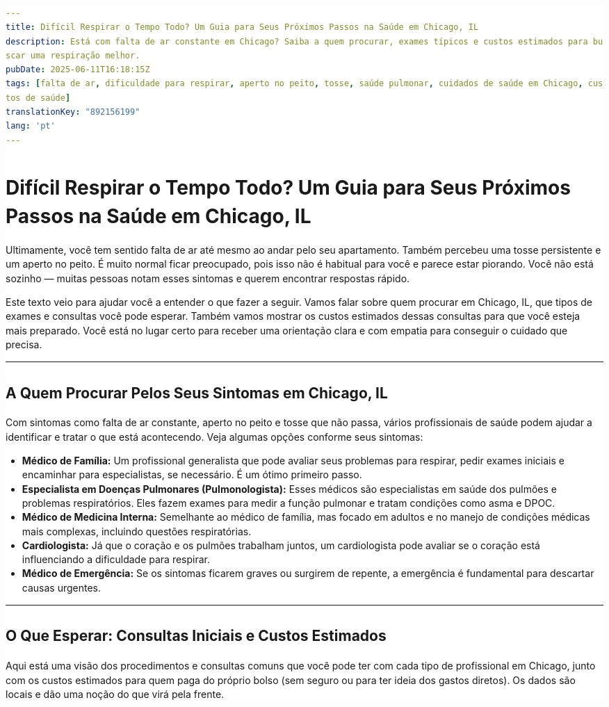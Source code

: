 ```yaml
---
title: Difícil Respirar o Tempo Todo? Um Guia para Seus Próximos Passos na Saúde em Chicago, IL  
description: Está com falta de ar constante em Chicago? Saiba a quem procurar, exames típicos e custos estimados para buscar uma respiração melhor.  
pubDate: 2025-06-11T16:18:15Z
tags: [falta de ar, dificuldade para respirar, aperto no peito, tosse, saúde pulmonar, cuidados de saúde em Chicago, custos de saúde]
translationKey: "892156199"
lang: 'pt'
---
```


# Difícil Respirar o Tempo Todo? Um Guia para Seus Próximos Passos na Saúde em Chicago, IL

Ultimamente, você tem sentido falta de ar até mesmo ao andar pelo seu apartamento. Também percebeu uma tosse persistente e um aperto no peito. É muito normal ficar preocupado, pois isso não é habitual para você e parece estar piorando. Você não está sozinho — muitas pessoas notam esses sintomas e querem encontrar respostas rápido.

Este texto veio para ajudar você a entender o que fazer a seguir. Vamos falar sobre quem procurar em Chicago, IL, que tipos de exames e consultas você pode esperar. Também vamos mostrar os custos estimados dessas consultas para que você esteja mais preparado. Você está no lugar certo para receber uma orientação clara e com empatia para conseguir o cuidado que precisa.

---

## A Quem Procurar Pelos Seus Sintomas em Chicago, IL

Com sintomas como falta de ar constante, aperto no peito e tosse que não passa, vários profissionais de saúde podem ajudar a identificar e tratar o que está acontecendo. Veja algumas opções conforme seus sintomas:

- **Médico de Família:** Um profissional generalista que pode avaliar seus problemas para respirar, pedir exames iniciais e encaminhar para especialistas, se necessário. É um ótimo primeiro passo.  
- **Especialista em Doenças Pulmonares (Pulmonologista):** Esses médicos são especialistas em saúde dos pulmões e problemas respiratórios. Eles fazem exames para medir a função pulmonar e tratam condições como asma e DPOC.  
- **Médico de Medicina Interna:** Semelhante ao médico de família, mas focado em adultos e no manejo de condições médicas mais complexas, incluindo questões respiratórias.  
- **Cardiologista:** Já que o coração e os pulmões trabalham juntos, um cardiologista pode avaliar se o coração está influenciando a dificuldade para respirar.  
- **Médico de Emergência:** Se os sintomas ficarem graves ou surgirem de repente, a emergência é fundamental para descartar causas urgentes.  

---

## O Que Esperar: Consultas Iniciais e Custos Estimados

Aqui está uma visão dos procedimentos e consultas comuns que você pode ter com cada tipo de profissional em Chicago, junto com os custos estimados para quem paga do próprio bolso (sem seguro ou para ter ideia dos gastos diretos). Os dados são locais e dão uma noção do que virá pela frente.
